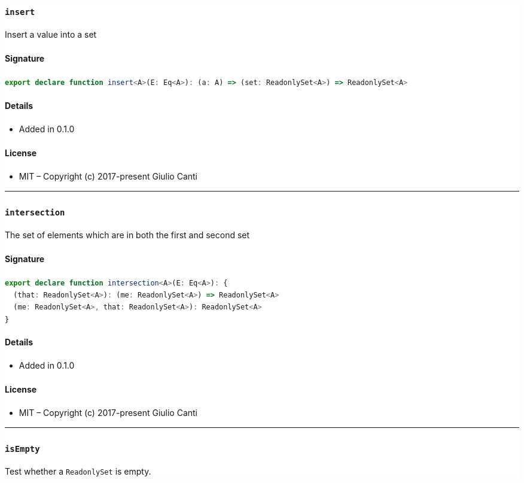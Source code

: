 
### `insert`

Insert a value into a set




#### Signature

```typescript
export declare function insert<A>(E: Eq<A>): (a: A) => (set: ReadonlySet<A>) => ReadonlySet<A>

```

#### Details

* Added in 0.1.0


#### License

* MIT – Copyright (c) 2017-present Giulio Canti

---


### `intersection`

The set of elements which are in both the first and second set




#### Signature

```typescript
export declare function intersection<A>(E: Eq<A>): {
  (that: ReadonlySet<A>): (me: ReadonlySet<A>) => ReadonlySet<A>
  (me: ReadonlySet<A>, that: ReadonlySet<A>): ReadonlySet<A>
}

```

#### Details

* Added in 0.1.0


#### License

* MIT – Copyright (c) 2017-present Giulio Canti

---


### `isEmpty`

Test whether a `ReadonlySet` is empty.

